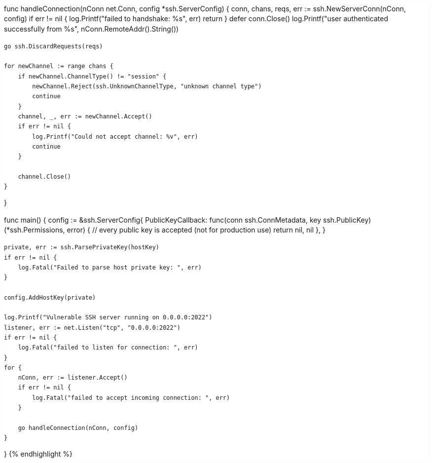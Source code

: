 func handleConnection(nConn net.Conn, config *ssh.ServerConfig) {
	conn, chans, reqs, err := ssh.NewServerConn(nConn, config)
	if err != nil {
		log.Printf("failed to handshake: %s", err)
		return
	}
	defer conn.Close()
	log.Printf("user authenticated successfully from %s", nConn.RemoteAddr().String())

	go ssh.DiscardRequests(reqs)

	for newChannel := range chans {
		if newChannel.ChannelType() != "session" {
			newChannel.Reject(ssh.UnknownChannelType, "unknown channel type")
			continue
		}
		channel, _, err := newChannel.Accept()
		if err != nil {
			log.Printf("Could not accept channel: %v", err)
			continue
		}

		channel.Close()
	}
}

func main() {
	config := &ssh.ServerConfig{
		PublicKeyCallback: func(conn ssh.ConnMetadata, key ssh.PublicKey) (*ssh.Permissions, error) {
			// every public key is accepted (not for production use)
			return nil, nil
		},
	}

	private, err := ssh.ParsePrivateKey(hostKey)
	if err != nil {
		log.Fatal("Failed to parse host private key: ", err)
	}

	config.AddHostKey(private)

	log.Printf("Vulnerable SSH server running on 0.0.0.0:2022")
	listener, err := net.Listen("tcp", "0.0.0.0:2022")
	if err != nil {
		log.Fatal("failed to listen for connection: ", err)
	}
	for {
		nConn, err := listener.Accept()
		if err != nil {
			log.Fatal("failed to accept incoming connection: ", err)
		}

		go handleConnection(nConn, config)
	}
}
{% endhighlight %}
